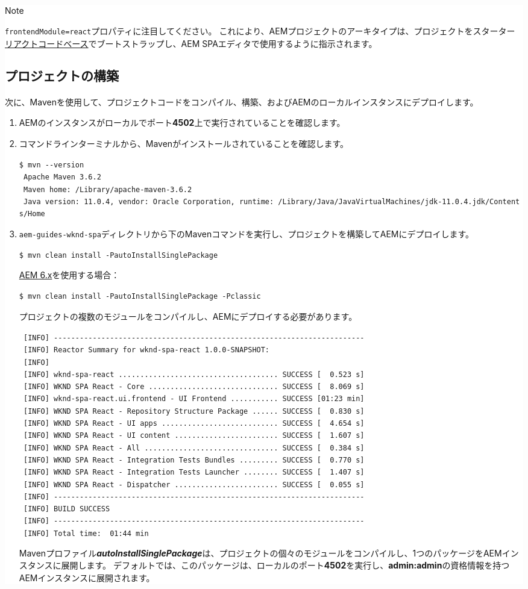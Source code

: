    >[!NOTE]
   >
   > `frontendModule=react`プロパティに注目してください。 これにより、AEMプロジェクトのアーキタイプは、プロジェクトをスターター[リアクトコードベース](https://docs.adobe.com/content/help/en/experience-manager-core-components/using/developing/archetype/uifrontend-react.html)でブートストラップし、AEM SPAエディタで使用するように指示されます。

## プロジェクトの構築

次に、Mavenを使用して、プロジェクトコードをコンパイル、構築、およびAEMのローカルインスタンスにデプロイします。

1. AEMのインスタンスがローカルでポート&#x200B;**4502**&#x200B;上で実行されていることを確認します。
2. コマンドラインターミナルから、Mavenがインストールされていることを確認します。

   ```shell
   $ mvn --version
    Apache Maven 3.6.2
    Maven home: /Library/apache-maven-3.6.2
    Java version: 11.0.4, vendor: Oracle Corporation, runtime: /Library/Java/JavaVirtualMachines/jdk-11.0.4.jdk/Contents/Home
   ```

3. `aem-guides-wknd-spa`ディレクトリから下のMavenコマンドを実行し、プロジェクトを構築してAEMにデプロイします。

   ```shell
   $ mvn clean install -PautoInstallSinglePackage
   ```

   [AEM 6.x](overview.md#compatibility)を使用する場合：

   ```shell
   $ mvn clean install -PautoInstallSinglePackage -Pclassic
   ```

   プロジェクトの複数のモジュールをコンパイルし、AEMにデプロイする必要があります。

   ```plain
    [INFO] ------------------------------------------------------------------------
    [INFO] Reactor Summary for wknd-spa-react 1.0.0-SNAPSHOT:
    [INFO] 
    [INFO] wknd-spa-react ..................................... SUCCESS [  0.523 s]
    [INFO] WKND SPA React - Core .............................. SUCCESS [  8.069 s]
    [INFO] wknd-spa-react.ui.frontend - UI Frontend ........... SUCCESS [01:23 min]
    [INFO] WKND SPA React - Repository Structure Package ...... SUCCESS [  0.830 s]
    [INFO] WKND SPA React - UI apps ........................... SUCCESS [  4.654 s]
    [INFO] WKND SPA React - UI content ........................ SUCCESS [  1.607 s]
    [INFO] WKND SPA React - All ............................... SUCCESS [  0.384 s]
    [INFO] WKND SPA React - Integration Tests Bundles ......... SUCCESS [  0.770 s]
    [INFO] WKND SPA React - Integration Tests Launcher ........ SUCCESS [  1.407 s]
    [INFO] WKND SPA React - Dispatcher ........................ SUCCESS [  0.055 s]
    [INFO] ------------------------------------------------------------------------
    [INFO] BUILD SUCCESS
    [INFO] ------------------------------------------------------------------------
    [INFO] Total time:  01:44 min
   ```

   Mavenプロファイル&#x200B;***autoInstallSinglePackage***&#x200B;は、プロジェクトの個々のモジュールをコンパイルし、1つのパッケージをAEMインスタンスに展開します。 デフォルトでは、このパッケージは、ローカルのポート&#x200B;**4502**&#x200B;を実行し、**admin:admin**&#x200B;の資格情報を持つAEMインスタンスに展開されます。
